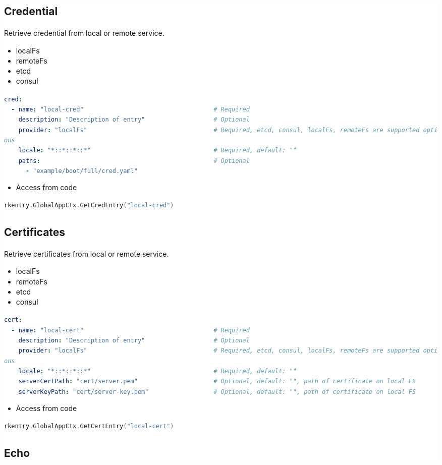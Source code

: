 ## Credential
Retrieve credential from local or remote service.

- localFs
- remoteFs
- etcd
- consul

```yaml
cred:
  - name: "local-cred"                                    # Required
    description: "Description of entry"                   # Optional
    provider: "localFs"                                   # Required, etcd, consul, localFs, remoteFs are supported options
    locale: "*::*::*::*"                                  # Required, default: ""
    paths:                                                # Optional
      - "example/boot/full/cred.yaml"
```

- Access from code

```go
rkentry.GlobalAppCtx.GetCredEntry("local-cred")
```

## Certificates
Retrieve certificates from local or remote service.

- localFs
- remoteFs
- etcd
- consul

```yaml
cert:
  - name: "local-cert"                                    # Required
    description: "Description of entry"                   # Optional
    provider: "localFs"                                   # Required, etcd, consul, localFs, remoteFs are supported options
    locale: "*::*::*::*"                                  # Required, default: ""
    serverCertPath: "cert/server.pem"                     # Optional, default: "", path of certificate on local FS
    serverKeyPath: "cert/server-key.pem"                  # Optional, default: "", path of certificate on local FS
```

- Access from code

```go
rkentry.GlobalAppCtx.GetCertEntry("local-cert")
```

## Echo
